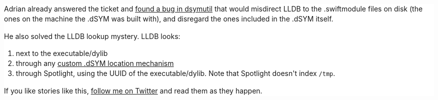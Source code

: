 Adrian already answered the ticket and [found a bug in dsymutil](https://bugs.swift.org/browse/SR-12933?focusedCommentId=56860&page=com.atlassian.jira.plugin.system.issuetabpanels%3Acomment-tabpanel#comment-56860) that would misdirect LLDB to the .swiftmodule files on disk (the ones on the machine the .dSYM was built with), and disregard the ones included in the .dSYM itself.

He also solved the LLDB lookup mystery. LLDB looks:

1. next to the executable/dylib
2. through any [custom .dSYM location mechanism](https://lldb.llvm.org/use/symbols.html)
3. through Spotlight, using the UUID of the executable/dylib. Note that Spotlight doesn't index `/tmp`.

If you like stories like this, [follow me on Twitter](https://twitter.com/steipete) and read them as they happen.
